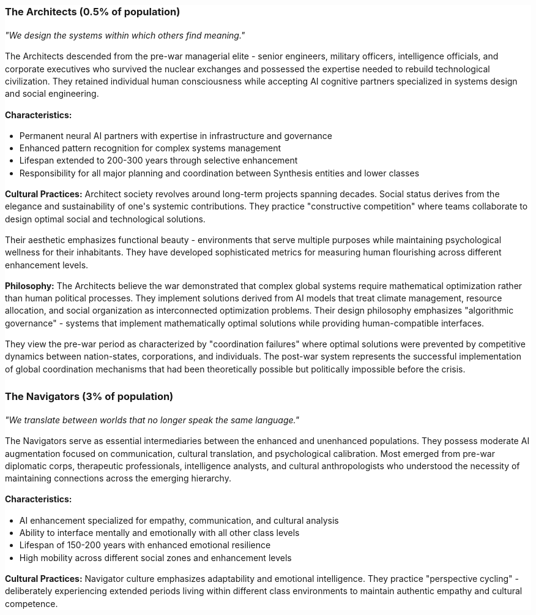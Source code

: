 ### The Architects (0.5% of population)
*"We design the systems within which others find meaning."*

The Architects descended from the pre-war managerial elite - senior engineers, military officers, intelligence officials, and corporate executives who survived the nuclear exchanges and possessed the expertise needed to rebuild technological civilization. They retained individual human consciousness while accepting AI cognitive partners specialized in systems design and social engineering.

**Characteristics:**
* Permanent neural AI partners with expertise in infrastructure and governance
* Enhanced pattern recognition for complex systems management
* Lifespan extended to 200-300 years through selective enhancement
* Responsibility for all major planning and coordination between Synthesis entities and lower classes

**Cultural Practices:**
Architect society revolves around long-term projects spanning decades. Social status derives from the elegance and sustainability of one's systemic contributions. They practice "constructive competition" where teams collaborate to design optimal social and technological solutions.

Their aesthetic emphasizes functional beauty - environments that serve multiple purposes while maintaining psychological wellness for their inhabitants. They have developed sophisticated metrics for measuring human flourishing across different enhancement levels.

**Philosophy:**
The Architects believe the war demonstrated that complex global systems require mathematical optimization rather than human political processes. They implement solutions derived from AI models that treat climate management, resource allocation, and social organization as interconnected optimization problems. Their design philosophy emphasizes "algorithmic governance" - systems that implement mathematically optimal solutions while providing human-compatible interfaces.

They view the pre-war period as characterized by "coordination failures" where optimal solutions were prevented by competitive dynamics between nation-states, corporations, and individuals. The post-war system represents the successful implementation of global coordination mechanisms that had been theoretically possible but politically impossible before the crisis.

### The Navigators (3% of population)
*"We translate between worlds that no longer speak the same language."*

The Navigators serve as essential intermediaries between the enhanced and unenhanced populations. They possess moderate AI augmentation focused on communication, cultural translation, and psychological calibration. Most emerged from pre-war diplomatic corps, therapeutic professionals, intelligence analysts, and cultural anthropologists who understood the necessity of maintaining connections across the emerging hierarchy.

**Characteristics:**
* AI enhancement specialized for empathy, communication, and cultural analysis
* Ability to interface mentally and emotionally with all other class levels
* Lifespan of 150-200 years with enhanced emotional resilience
* High mobility across different social zones and enhancement levels

**Cultural Practices:**
Navigator culture emphasizes adaptability and emotional intelligence. They practice "perspective cycling" - deliberately experiencing extended periods living within different class environments to maintain authentic empathy and cultural competence.
